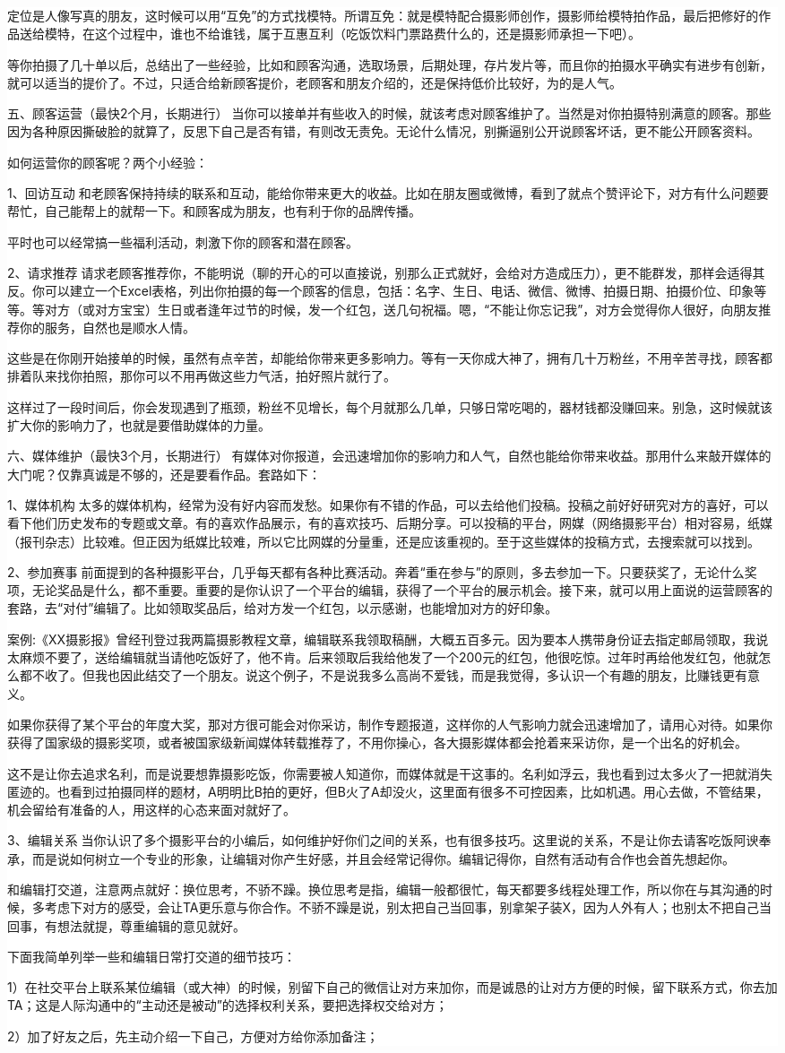 定位是人像写真的朋友，这时候可以用“互免”的方式找模特。所谓互免：就是模特配合摄影师创作，摄影师给模特拍作品，最后把修好的作品送给模特，在这个过程中，谁也不给谁钱，属于互惠互利（吃饭饮料门票路费什么的，还是摄影师承担一下吧）。

等你拍摄了几十单以后，总结出了一些经验，比如和顾客沟通，选取场景，后期处理，存片发片等，而且你的拍摄水平确实有进步有创新，就可以适当的提价了。不过，只适合给新顾客提价，老顾客和朋友介绍的，还是保持低价比较好，为的是人气。

五、顾客运营（最快2个月，长期进行）
当你可以接单并有些收入的时候，就该考虑对顾客维护了。当然是对你拍摄特别满意的顾客。那些因为各种原因撕破脸的就算了，反思下自己是否有错，有则改无责免。无论什么情况，别撕逼别公开说顾客坏话，更不能公开顾客资料。

如何运营你的顾客呢？两个小经验：

1、回访互动
和老顾客保持持续的联系和互动，能给你带来更大的收益。比如在朋友圈或微博，看到了就点个赞评论下，对方有什么问题要帮忙，自己能帮上的就帮一下。和顾客成为朋友，也有利于你的品牌传播。

平时也可以经常搞一些福利活动，刺激下你的顾客和潜在顾客。

2、请求推荐
请求老顾客推荐你，不能明说（聊的开心的可以直接说，别那么正式就好，会给对方造成压力），更不能群发，那样会适得其反。你可以建立一个Excel表格，列出你拍摄的每一个顾客的信息，包括：名字、生日、电话、微信、微博、拍摄日期、拍摄价位、印象等等。等对方（或对方宝宝）生日或者逢年过节的时候，发一个红包，送几句祝福。嗯，“不能让你忘记我”，对方会觉得你人很好，向朋友推荐你的服务，自然也是顺水人情。

这些是在你刚开始接单的时候，虽然有点辛苦，却能给你带来更多影响力。等有一天你成大神了，拥有几十万粉丝，不用辛苦寻找，顾客都排着队来找你拍照，那你可以不用再做这些力气活，拍好照片就行了。


这样过了一段时间后，你会发现遇到了瓶颈，粉丝不见增长，每个月就那么几单，只够日常吃喝的，器材钱都没赚回来。别急，这时候就该扩大你的影响力了，也就是要借助媒体的力量。


六、媒体维护（最快3个月，长期进行）
有媒体对你报道，会迅速增加你的影响力和人气，自然也能给你带来收益。那用什么来敲开媒体的大门呢？仅靠真诚是不够的，还是要看作品。套路如下：

1、媒体机构
太多的媒体机构，经常为没有好内容而发愁。如果你有不错的作品，可以去给他们投稿。投稿之前好好研究对方的喜好，可以看下他们历史发布的专题或文章。有的喜欢作品展示，有的喜欢技巧、后期分享。可以投稿的平台，网媒（网络摄影平台）相对容易，纸媒（报刊杂志）比较难。但正因为纸媒比较难，所以它比网媒的分量重，还是应该重视的。至于这些媒体的投稿方式，去搜索就可以找到。

2、参加赛事
前面提到的各种摄影平台，几乎每天都有各种比赛活动。奔着“重在参与”的原则，多去参加一下。只要获奖了，无论什么奖项，无论奖品是什么，都不重要。重要的是你认识了一个平台的编辑，获得了一个平台的展示机会。接下来，就可以用上面说的运营顾客的套路，去“对付”编辑了。比如领取奖品后，给对方发一个红包，以示感谢，也能增加对方的好印象。

案例:《XX摄影报》曾经刊登过我两篇摄影教程文章，编辑联系我领取稿酬，大概五百多元。因为要本人携带身份证去指定邮局领取，我说太麻烦不要了，送给编辑就当请他吃饭好了，他不肯。后来领取后我给他发了一个200元的红包，他很吃惊。过年时再给他发红包，他就怎么都不收了。但我也因此结交了一个朋友。说这个例子，不是说我多么高尚不爱钱，而是我觉得，多认识一个有趣的朋友，比赚钱更有意义。

如果你获得了某个平台的年度大奖，那对方很可能会对你采访，制作专题报道，这样你的人气影响力就会迅速增加了，请用心对待。如果你获得了国家级的摄影奖项，或者被国家级新闻媒体转载推荐了，不用你操心，各大摄影媒体都会抢着来采访你，是一个出名的好机会。

这不是让你去追求名利，而是说要想靠摄影吃饭，你需要被人知道你，而媒体就是干这事的。名利如浮云，我也看到过太多火了一把就消失匿迹的。也看到过拍摄同样的题材，A明明比B拍的更好，但B火了A却没火，这里面有很多不可控因素，比如机遇。用心去做，不管结果，机会留给有准备的人，用这样的心态来面对就好了。

3、编辑关系
当你认识了多个摄影平台的小编后，如何维护好你们之间的关系，也有很多技巧。这里说的关系，不是让你去请客吃饭阿谀奉承，而是说如何树立一个专业的形象，让编辑对你产生好感，并且会经常记得你。编辑记得你，自然有活动有合作也会首先想起你。

和编辑打交道，注意两点就好：换位思考，不骄不躁。换位思考是指，编辑一般都很忙，每天都要多线程处理工作，所以你在与其沟通的时候，多考虑下对方的感受，会让TA更乐意与你合作。不骄不躁是说，别太把自己当回事，别拿架子装X，因为人外有人；也别太不把自己当回事，有想法就提，尊重编辑的意见就好。

下面我简单列举一些和编辑日常打交道的细节技巧：


1）在社交平台上联系某位编辑（或大神）的时候，别留下自己的微信让对方来加你，而是诚恳的让对方方便的时候，留下联系方式，你去加TA；这是人际沟通中的“主动还是被动”的选择权利关系，要把选择权交给对方；

2）加了好友之后，先主动介绍一下自己，方便对方给你添加备注；
